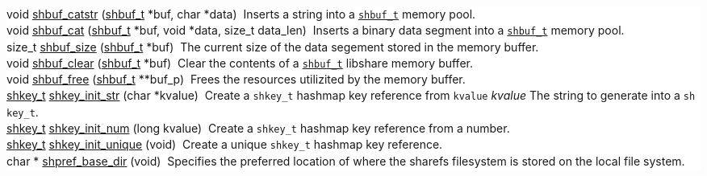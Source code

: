 <tr><td class="memItemLeft" align="right" valign="top"><a class="anchor" id="ga56d0f66573d2b73619ac9ee6550fda66"></a>
void&nbsp;</td><td class="memItemRight" valign="bottom"><a class="el" href="group__libshare.html#ga56d0f66573d2b73619ac9ee6550fda66">shbuf_catstr</a> (<a class="el" href="structshbuf__t.html">shbuf_t</a> *buf, char *data)</td></tr>
<tr><td class="mdescLeft">&nbsp;</td><td class="mdescRight">Inserts a string into a <code><a class="el" href="structshbuf__t.html" title="A memory buffer.">shbuf_t</a></code> memory pool. <br/></td></tr>
<tr><td class="memItemLeft" align="right" valign="top"><a class="anchor" id="ga2d5423cb4f2f81c682865273be9b13a4"></a>
void&nbsp;</td><td class="memItemRight" valign="bottom"><a class="el" href="group__libshare.html#ga2d5423cb4f2f81c682865273be9b13a4">shbuf_cat</a> (<a class="el" href="structshbuf__t.html">shbuf_t</a> *buf, void *data, size_t data_len)</td></tr>
<tr><td class="mdescLeft">&nbsp;</td><td class="mdescRight">Inserts a binary data segment into a <code><a class="el" href="structshbuf__t.html" title="A memory buffer.">shbuf_t</a></code> memory pool. <br/></td></tr>
<tr><td class="memItemLeft" align="right" valign="top"><a class="anchor" id="ga0d2961e1d67436bb57d628fc502d09f5"></a>
size_t&nbsp;</td><td class="memItemRight" valign="bottom"><a class="el" href="group__libshare.html#ga0d2961e1d67436bb57d628fc502d09f5">shbuf_size</a> (<a class="el" href="structshbuf__t.html">shbuf_t</a> *buf)</td></tr>
<tr><td class="mdescLeft">&nbsp;</td><td class="mdescRight">The current size of the data segement stored in the memory buffer. <br/></td></tr>
<tr><td class="memItemLeft" align="right" valign="top"><a class="anchor" id="ga095137d28832c6e172493dc67d994109"></a>
void&nbsp;</td><td class="memItemRight" valign="bottom"><a class="el" href="group__libshare.html#ga095137d28832c6e172493dc67d994109">shbuf_clear</a> (<a class="el" href="structshbuf__t.html">shbuf_t</a> *buf)</td></tr>
<tr><td class="mdescLeft">&nbsp;</td><td class="mdescRight">Clear the contents of a <code><a class="el" href="structshbuf__t.html" title="A memory buffer.">shbuf_t</a></code> libshare memory buffer. <br/></td></tr>
<tr><td class="memItemLeft" align="right" valign="top"><a class="anchor" id="ga8192e9e8db3fe89bcf93676230f693e9"></a>
void&nbsp;</td><td class="memItemRight" valign="bottom"><a class="el" href="group__libshare.html#ga8192e9e8db3fe89bcf93676230f693e9">shbuf_free</a> (<a class="el" href="structshbuf__t.html">shbuf_t</a> **buf_p)</td></tr>
<tr><td class="mdescLeft">&nbsp;</td><td class="mdescRight">Frees the resources utilizited by the memory buffer. <br/></td></tr>
<tr><td class="memItemLeft" align="right" valign="top"><a class="el" href="group__libshare.html#ga315bac56fce878a38a2d91ca49c4c374">shkey_t</a>&nbsp;</td><td class="memItemRight" valign="bottom"><a class="el" href="group__libshare.html#gad8822a98cbfbde7a9b87de94a83ba08d">shkey_init_str</a> (char *kvalue)</td></tr>
<tr><td class="mdescLeft">&nbsp;</td><td class="mdescRight">Create a <code>shkey_t</code> hashmap key reference from <code>kvalue</code> <em>kvalue</em> The string to generate into a <code>shkey_t</code>.  <a href="#gad8822a98cbfbde7a9b87de94a83ba08d"></a><br/></td></tr>
<tr><td class="memItemLeft" align="right" valign="top"><a class="el" href="group__libshare.html#ga315bac56fce878a38a2d91ca49c4c374">shkey_t</a>&nbsp;</td><td class="memItemRight" valign="bottom"><a class="el" href="group__libshare.html#ga5c7e8d31be37244ea41da5be6f24bc78">shkey_init_num</a> (long kvalue)</td></tr>
<tr><td class="mdescLeft">&nbsp;</td><td class="mdescRight">Create a <code>shkey_t</code> hashmap key reference from a number.  <a href="#ga5c7e8d31be37244ea41da5be6f24bc78"></a><br/></td></tr>
<tr><td class="memItemLeft" align="right" valign="top"><a class="el" href="group__libshare.html#ga315bac56fce878a38a2d91ca49c4c374">shkey_t</a>&nbsp;</td><td class="memItemRight" valign="bottom"><a class="el" href="group__libshare.html#ga23f802b9ef8431b59a416b540377ad8f">shkey_init_unique</a> (void)</td></tr>
<tr><td class="mdescLeft">&nbsp;</td><td class="mdescRight">Create a unique <code>shkey_t</code> hashmap key reference.  <a href="#ga23f802b9ef8431b59a416b540377ad8f"></a><br/></td></tr>
<tr><td class="memItemLeft" align="right" valign="top">char *&nbsp;</td><td class="memItemRight" valign="bottom"><a class="el" href="group__libshare.html#gab2cf93076bc1fad77bdc407d7fe93cad">shpref_base_dir</a> (void)</td></tr>
<tr><td class="mdescLeft">&nbsp;</td><td class="mdescRight">Specifies the preferred location of where the sharefs filesystem is stored on the local file system.  <a href="#gab2cf93076bc1fad77bdc407d7fe93cad"></a><br/></td></tr>
